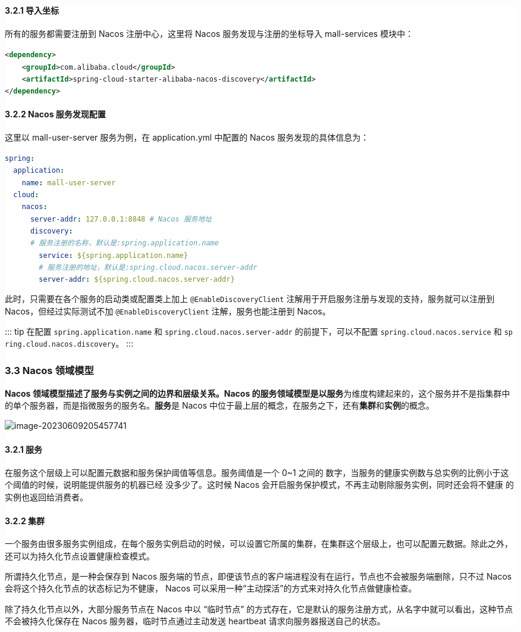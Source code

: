 #### 3.2.1 导入坐标

所有的服务都需要注册到 Nacos 注册中心，这里将 Nacos 服务发现与注册的坐标导入 mall-services 模块中：

```xml
<dependency>
    <groupId>com.alibaba.cloud</groupId>
    <artifactId>spring-cloud-starter-alibaba-nacos-discovery</artifactId>
</dependency>
```

#### 3.2.2 Nacos 服务发现配置

这里以 mall-user-server 服务为例，在 application.yml 中配置的 Nacos 服务发现的具体信息为：

```yaml
spring:
  application:
    name: mall-user-server
  cloud:
    nacos:
      server-addr: 127.0.0.1:8848 # Nacos 服务地址
      discovery:
      # 服务注册的名称，默认是:spring.application.name
        service: ${spring.application.name} 
        # 服务注册的地址，默认是:spring.cloud.nacos.server-addr
        server-addr: ${spring.cloud.nacos.server-addr} 
```

此时，只需要在各个服务的启动类或配置类上加上 `@EnableDiscoveryClient` 注解用于开启服务注册与发现的支持，服务就可以注册到 Nacos，但经过实际测试不加 `@EnableDiscoveryClient` 注解，服务也能注册到 Nacos。

::: tip
在配置 `spring.application.name` 和 `spring.cloud.nacos.server-addr` 的前提下，可以不配置 `spring.cloud.nacos.service` 和 `spring.cloud.nacos.discovery`。
:::
### 3.3 Nacos 领域模型

**Nacos 领域模型描述了服务与实例之间的边界和层级关系。**Nacos 的服务领域模型是以**服务**为维度构建起来的，这个服务并不是指集群中的单个服务器，而是指微服务的服务名。**服务**是 Nacos 中位于最上层的概念，在服务之下，还有**集群**和**实例**的概念。

![image-20230609205457741](https://cdn.jsdelivr.net/gh/mengyahui/image-repository@master/springcloud/image-20230609205457741.3ofjmn24h0i0.png)

#### 3.2.1 服务

在服务这个层级上可以配置元数据和服务保护阈值等信息。服务阈值是一个 0~1 之间的 数字，当服务的健康实例数与总实例的比例小于这个阈值的时候，说明能提供服务的机器已经 没多少了。这时候 Nacos 会开启服务保护模式，不再主动剔除服务实例，同时还会将不健康 的实例也返回给消费者。

#### 3.2.2 集群

一个服务由很多服务实例组成，在每个服务实例启动的时候，可以设置它所属的集群，在集群这个层级上，也可以配置元数据。除此之外，还可以为持久化节点设置健康检查模式。

所谓持久化节点，是一种会保存到 Nacos 服务端的节点，即便该节点的客户端进程没有在运行，节点也不会被服务端删除，只不过 Nacos 会将这个持久化节点的状态标记为不健康， Nacos 可以采用一种“主动探活”的方式来对持久化节点做健康检查。

除了持久化节点以外，大部分服务节点在 Nacos 中以 “临时节点” 的方式存在，它是默认的服务注册方式，从名字中就可以看出，这种节点不会被持久化保存在 Nacos 服务器，临时节点通过主动发送 heartbeat 请求向服务器报送自己的状态。
